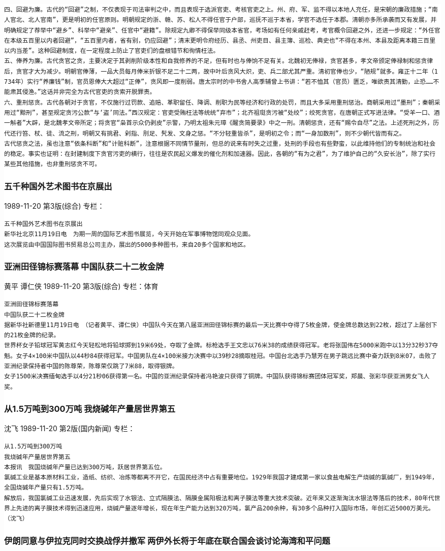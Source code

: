     四、回避为廉。古代的“回避”之制，不仅表现于司法审判之中，而且表现于选派官吏、考核官吏之上。州、府、军、监不得以本地人充任，是宋朝的廉政措施；“南人官北、北人官南”，更是明初的任官原则。明朝规定的浙、赣、苏、松人不得任官于户部，巡抚不巡于本省，学官不选任于本郡。清朝亦多所承袭而又有发展，并明确规定了荐举中“避乡”、科举中“避亲”、任官中“避籍”。除规定九卿不得保举同级本省官，考场如有任何亲戚赶考，考官概令回避之外，还进一步规定：“外任官在本级五百里以内者回避”，“五百里内者，省有别，仍应回避”；清末更明令府经历、县丞、州吏目、县主簿、巡检、典史也“不得在本州、本县及距离本籍三百里以内当差”。这种回避制度，在一定程度上防止了官吏们的盘根错节和徇情枉法。
    五、俸养为廉。古代贪官之贪，主要决定于其剥削阶级本性和自我修养的不足，但有时也与俸饷不足有关。北魏初无俸禄，贪官甚多，孝文帝颁定俸禄制和惩贪律后，贪官才大为减少。明朝官俸薄，一品大员每月俸米折银不足二十二两，故中叶后贪风大炽，吏、兵二部尤其严重。清初官俸也少，“陋规”就多。雍正十二年（1734年）实行“养廉钱”制，官员恩俸大大超过“正俸”，贪风即一度削弱。唐太宗时的中书舍人高季辅曾上书讲：“若不恤其（官员）匮乏，唯欲责其清勤，止恐……不能肃其侵渔。”这话并非完全为古代官吏的贪索开脱罪责。
    六、重刑惩贪。古代各朝对于贪官，不仅施行过罚款、追赔、革职留任、降调、削职为民等经济和行政的处罚，而且大多采用重刑惩治。商朝采用过“墨刑”；秦朝采用过“黥刑”，甚至规定贪污公款“与‘盗’同法。”西汉规定：官吏受贿枉法等统统“弃市”；北齐祖珽贪污被“处绞”；绞死贪官，在唐朝正式写进法律。“受羊一口、酒一斛者”大辟，是北魏孝文帝所定；将贪官“枭首示众仍剥皮”示警，乃明太祖朱元璋《醒贪简要录》中之一刑。清朝惩贪，还有“赐令自尽”之法。上述死刑之外，历代还行笞、杖、徒、流之刑，明朝又有挑君、剁指、刖足、髠发、文身之惩。“不分轻重皆杀”，是明初之令；而“一身加数刑”，则不少朝代皆而有之。
    古代惩贪之法，虽也注意“依条科断”和“计赃科断”，注意根据不同情节量刑，但总的说来有时失之过重，处刑的手段也有些野蛮，以此维持他们的专制统治和社会的稳定。事实也证明：在封建制度下贪官污吏的横行，往往是农民起义爆发的催化剂和加速器。因此，各朝的“有为之君”，为了维护自己的“久安长治”，除了实行某些其他措施，也非重刑惩贪不可。


### 五千种国外艺术图书在京展出

1989-11-20
第3版(综合)
专栏：

    五千种国外艺术图书在京展出
    新华社北京11月19日电　为期一周的国际艺术图书展览，今天开始在军事博物馆同观众见面。
    这次展览由中国国际图书贸易总公司主办，展出的5000多种图书，来自20多个国家和地区。


### 亚洲田径锦标赛落幕  中国队获二十二枚金牌
黄平  谭仁侠
1989-11-20
第3版(综合)
专栏：体育

    亚洲田径锦标赛落幕
    中国队获二十二枚金牌
    据新华社新德里11月19日电　（记者黄平、谭仁侠）中国队今天在第八届亚洲田径锦标赛的最后一天比赛中夺得了5枚金牌，使金牌总数达到22枚，超过了上届创下的21枚金牌的纪录。
    世界杯女子铅球冠军黄志红今天轻松地将铅球掷到19米69处，夺取了金牌。标枪选手王文忠以76米38的成绩获得冠军。老将张国伟在5000米跑中以13分32秒37夺魁。女子4×100米中国队以44秒84获得冠军。中国男队在4×100米接力决赛中以39秒28摘取桂冠。中国台北选手乃慧芳在男子跳远比赛中奋力跃到8米07，击败了亚洲纪录保持者中国的陈尊荣，陈尊荣仅跳了7米88，取得银牌。
    女子1500米决赛缅甸选手以4分21秒06获得第一名。中国的亚洲纪录保持者冯艳波只获得了铜牌。中国队获得锦标赛团体冠军奖，郑晨、张彩华获亚洲男女飞人奖。


### 从1.5万吨到300万吨  我烧碱年产量居世界第五
沈飞
1989-11-20
第2版(国内新闻)
专栏：

    从1.5万吨到300万吨
    我烧碱年产量居世界第五
    本报讯　我国烧碱年产量已达到300万吨，跃居世界第五位。
    氯碱工业是基本原材料工业，造纸、纺织、冶炼等都离不开它，在国民经济中占有重要地位。1929年我国才建成第一家以食盐电解生产烧碱的氯碱厂，到1949年，全国烧碱年产量只有1.5万吨。
    解放后，我国氯碱工业迅速发展，先后实现了水银法、立式隔膜法、隔膜金属阳极法和离子膜法等重大技术突破。近年来又逐渐淘汰水银法等落后的技术，80年代世界上先进的离子膜技术得到迅速应用，烧碱产量逐年增长，现在年生产能力达到320万吨，氯产品200余种，有30多个品种打入国际市场，年创汇近5000万美元。　（沈飞）


### 伊朗同意与伊拉克同时交换战俘并撤军  两伊外长将于年底在联合国会谈讨论海湾和平问题
